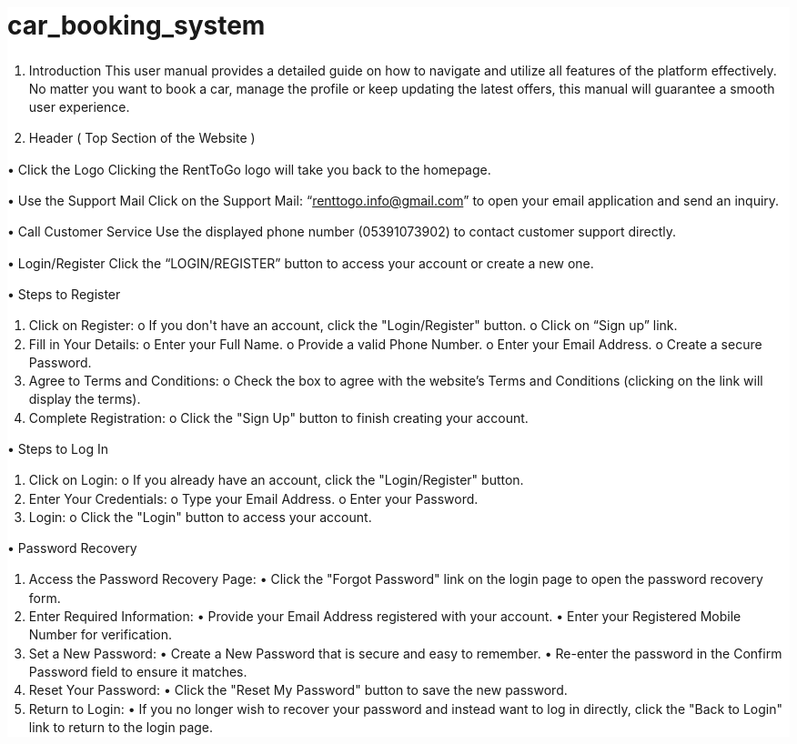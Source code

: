 # car_booking_system


1.	Introduction
This user manual provides a detailed guide on how to navigate and utilize all features of the platform effectively. No matter you want to book a car, manage the profile or keep updating the latest offers, this manual will guarantee a smooth user experience.


2.	Header ( Top Section of the Website )

•	Click the Logo
Clicking the RentToGo logo will take you back to the homepage.
 

•	Use the Support Mail
Click on the Support Mail: “renttogo.info@gmail.com” to open your email application and send an inquiry.
 

•	Call Customer Service
Use the displayed phone number (05391073902) to contact customer support directly.
 

•	Login/Register
Click the “LOGIN/REGISTER” button to access your account or create a new one.
 

•	Steps to Register
1.	Click on Register:
o	If you don't have an account, click the "Login/Register" button.
o	Click on “Sign up” link.
2.	Fill in Your Details:
o	Enter your Full Name.
o	Provide a valid Phone Number.
o	Enter your Email Address.
o	Create a secure Password.
3.	Agree to Terms and Conditions:
o	Check the box to agree with the website’s Terms and Conditions (clicking on the link will display the terms).
4.	Complete Registration:
o	Click the "Sign Up" button to finish creating your account.
 

•	Steps to Log In
1.	Click on Login:
o	If you already have an account, click the "Login/Register" button.
2.	Enter Your Credentials:
o	Type your Email Address.
o	Enter your Password.
3.	Login:
o	Click the "Login" button to access your account.
 
•	Password Recovery
1.	Access the Password Recovery Page:
•	Click the "Forgot Password" link on the login page to open the password recovery form.
2.	Enter Required Information:
•	Provide your Email Address registered with your account.
•	Enter your Registered Mobile Number for verification.
3.	Set a New Password:
•	Create a New Password that is secure and easy to remember.
•	Re-enter the password in the Confirm Password field to ensure it matches.
4.	Reset Your Password:
•	Click the "Reset My Password" button to save the new password.
5.	Return to Login:
•	If you no longer wish to recover your password and instead want to log in directly, click the "Back to Login" link to return to the login page.
 
